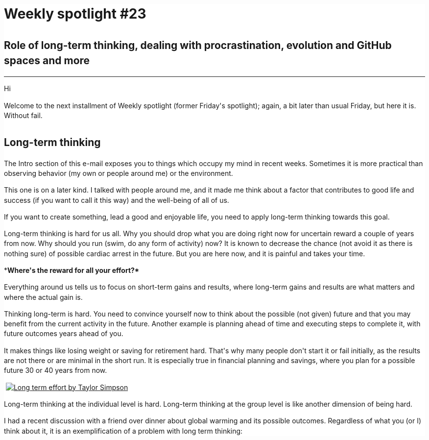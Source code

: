 # Weekly spotlight #23 

## Role of long-term thinking, dealing with procrastination, evolution and GitHub spaces and more 



---



Hi

Welcome to the next installment of Weekly spotlight (former Friday's  spotlight); again, a bit later than usual Friday, but here it is.  Without fail. 



## **Long-term thinking** 

The Intro section of this e-mail exposes you to things which occupy my mind in recent weeks. Sometimes it is more practical than observing behavior (my own or people around me) or the environment. 

This one is on a later kind. I talked with people around me, and it made me  think about a factor that contributes to good life and success (if you  want to call it this way) and the well-being of all of us. 

If you want to create something, lead a good and enjoyable life, you need to apply long-term thinking towards this goal. 

Long-term thinking is hard for us all. Why you should drop what you are doing  right now for uncertain reward a couple of years from now. Why should  you run (swim, do any form of activity) now? It is known to decrease the chance (not avoid it as there is nothing sure) of possible cardiac  arrest in the future. But you are here now, and it is painful and takes  your time. 

***Where's the reward for all your effort?\*** 

Everything around us tells us to focus on short-term gains and results, where  long-term gains and results are what matters and where the actual gain  is. 

Thinking long-term is hard. You need to convince yourself now to think about the possible (not given) future and that you may benefit from the current  activity in the future. Another example is planning ahead of time and  executing steps to complete it, with future outcomes years ahead of you. 

It makes things like losing weight or saving for retirement hard. That's  why many people don't start it or fail initially, as the results are not there or are minimal in the short run. It is especially true in  financial planning and savings, where you plan for a possible future 30  or 40 years from now. 

​                      [ ![Long term effort by Taylor Simpson](https://bucket.mlcdn.com/a/2947/2947243/images/e78b0eee84a27f974a32259c733b88574573a6f4.jpeg) ](https://click.mailerlite.com/link/c/)                    

Long-term thinking at the individual level is hard. Long-term thinking at the  group level is like another dimension of being hard. 

I had a recent discussion with a friend over dinner about global warming  and its possible outcomes. Regardless of what you (or I) think about it, it is an exemplification of a problem with long term thinking:
